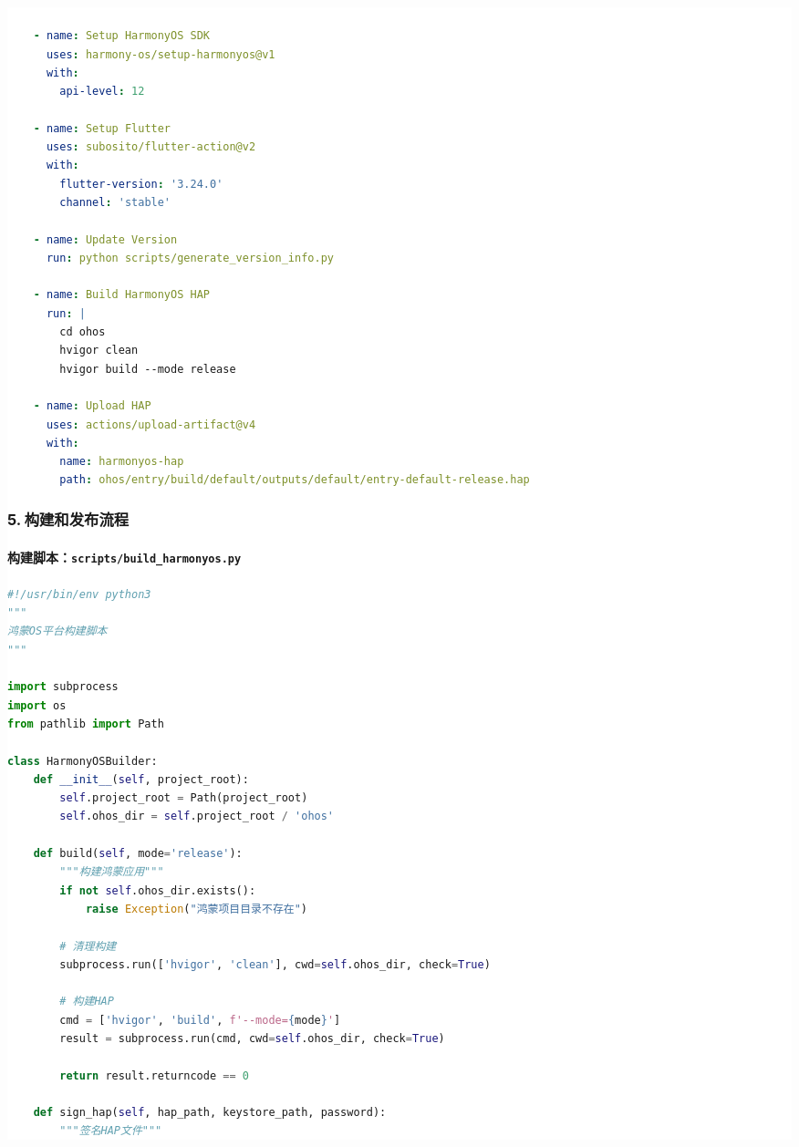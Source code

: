 ```yaml
    
    - name: Setup HarmonyOS SDK
      uses: harmony-os/setup-harmonyos@v1
      with:
        api-level: 12
    
    - name: Setup Flutter
      uses: subosito/flutter-action@v2
      with:
        flutter-version: '3.24.0'
        channel: 'stable'
    
    - name: Update Version
      run: python scripts/generate_version_info.py
    
    - name: Build HarmonyOS HAP
      run: |
        cd ohos
        hvigor clean
        hvigor build --mode release
    
    - name: Upload HAP
      uses: actions/upload-artifact@v4
      with:
        name: harmonyos-hap
        path: ohos/entry/build/default/outputs/default/entry-default-release.hap
```

### 5. 构建和发布流程

#### 构建脚本：`scripts/build_harmonyos.py`

```python
#!/usr/bin/env python3
"""
鸿蒙OS平台构建脚本
"""

import subprocess
import os
from pathlib import Path

class HarmonyOSBuilder:
    def __init__(self, project_root):
        self.project_root = Path(project_root)
        self.ohos_dir = self.project_root / 'ohos'
    
    def build(self, mode='release'):
        """构建鸿蒙应用"""
        if not self.ohos_dir.exists():
            raise Exception("鸿蒙项目目录不存在")
        
        # 清理构建
        subprocess.run(['hvigor', 'clean'], cwd=self.ohos_dir, check=True)
        
        # 构建HAP
        cmd = ['hvigor', 'build', f'--mode={mode}']
        result = subprocess.run(cmd, cwd=self.ohos_dir, check=True)
        
        return result.returncode == 0
    
    def sign_hap(self, hap_path, keystore_path, password):
        """签名HAP文件"""
```